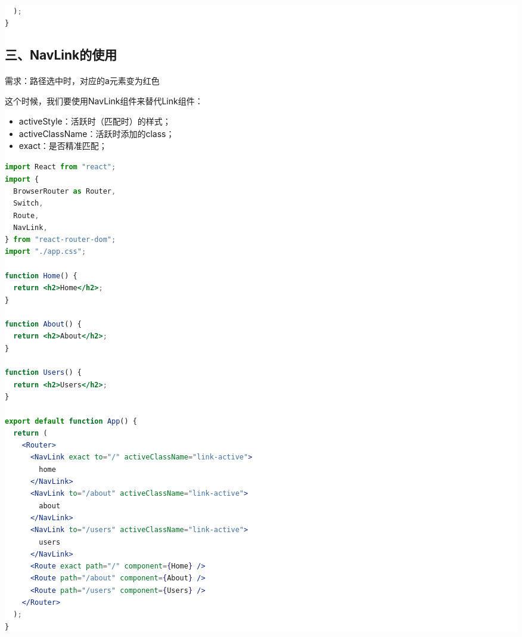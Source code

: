 ```jsx
  );
}
```

## 三、NavLink的使用


需求：路径选中时，对应的a元素变为红色

这个时候，我们要使用NavLink组件来替代Link组件：

- activeStyle：活跃时（匹配时）的样式；
- activeClassName：活跃时添加的class；
- exact：是否精准匹配；

```jsx
import React from "react";
import {
  BrowserRouter as Router,
  Switch,
  Route,
  NavLink,
} from "react-router-dom";
import "./app.css";

function Home() {
  return <h2>Home</h2>;
}

function About() {
  return <h2>About</h2>;
}

function Users() {
  return <h2>Users</h2>;
}

export default function App() {
  return (
    <Router>
      <NavLink exact to="/" activeClassName="link-active">
        home
      </NavLink>
      <NavLink to="/about" activeClassName="link-active">
        about
      </NavLink>
      <NavLink to="/users" activeClassName="link-active">
        users
      </NavLink>
      <Route exact path="/" component={Home} />
      <Route path="/about" component={About} />
      <Route path="/users" component={Users} />
    </Router>
  );
}

```
